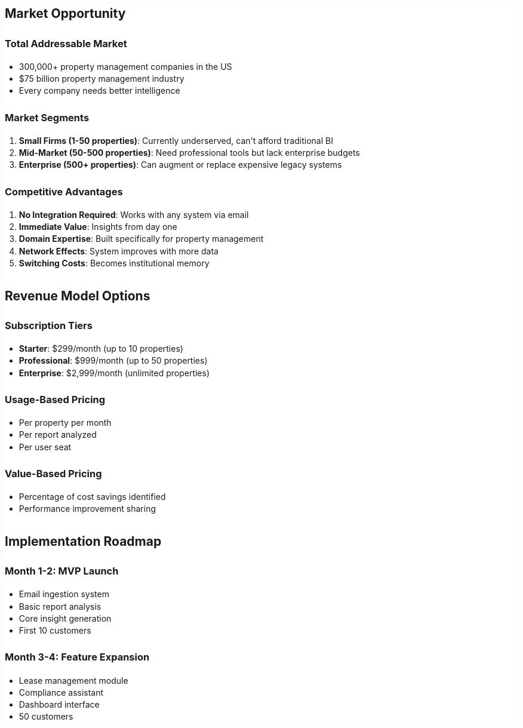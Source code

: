 ## Market Opportunity

### Total Addressable Market
- 300,000+ property management companies in the US
- $75 billion property management industry
- Every company needs better intelligence

### Market Segments
1. **Small Firms (1-50 properties)**: Currently underserved, can't afford traditional BI
2. **Mid-Market (50-500 properties)**: Need professional tools but lack enterprise budgets
3. **Enterprise (500+ properties)**: Can augment or replace expensive legacy systems

### Competitive Advantages
1. **No Integration Required**: Works with any system via email
2. **Immediate Value**: Insights from day one
3. **Domain Expertise**: Built specifically for property management
4. **Network Effects**: System improves with more data
5. **Switching Costs**: Becomes institutional memory

## Revenue Model Options

### Subscription Tiers
- **Starter**: $299/month (up to 10 properties)
- **Professional**: $999/month (up to 50 properties)
- **Enterprise**: $2,999/month (unlimited properties)

### Usage-Based Pricing
- Per property per month
- Per report analyzed
- Per user seat

### Value-Based Pricing
- Percentage of cost savings identified
- Performance improvement sharing

## Implementation Roadmap

### Month 1-2: MVP Launch
- Email ingestion system
- Basic report analysis
- Core insight generation
- First 10 customers

### Month 3-4: Feature Expansion
- Lease management module
- Compliance assistant
- Dashboard interface
- 50 customers
